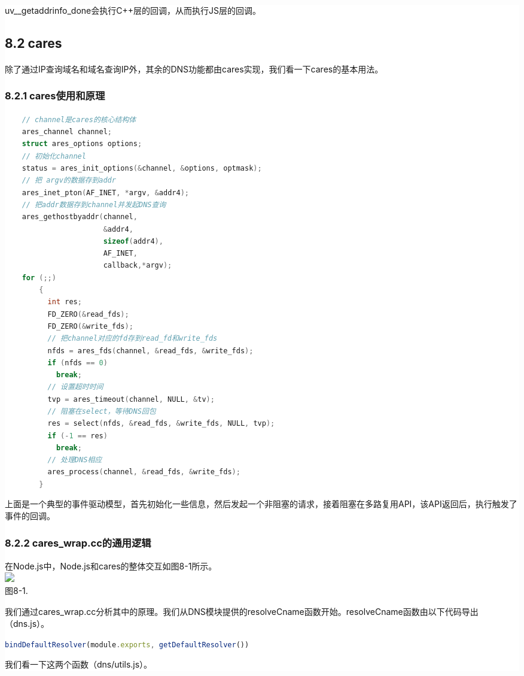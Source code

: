 uv__getaddrinfo_done会执行C++层的回调，从而执行JS层的回调。
## 8.2 cares
除了通过IP查询域名和域名查询IP外，其余的DNS功能都由cares实现，我们看一下cares的基本用法。
### 8.2.1 cares使用和原理

```cpp
    // channel是cares的核心结构体
    ares_channel channel;  
    struct ares_options options;  
    // 初始化channel
    status = ares_init_options(&channel, &options, optmask);  
    // 把 argv的数据存到addr
    ares_inet_pton(AF_INET, *argv, &addr4);
    // 把addr数据存到channel并发起DNS查询
    ares_gethostbyaddr(channel, 
                       &addr4, 
                       sizeof(addr4), 
                       AF_INET, 
                       callback,*argv);  
    for (;;)  
        {  
          int res;  
          FD_ZERO(&read_fds);  
          FD_ZERO(&write_fds);  
          // 把channel对应的fd存到read_fd和write_fds  
          nfds = ares_fds(channel, &read_fds, &write_fds);  
          if (nfds == 0)  
            break;  
          // 设置超时时间  
          tvp = ares_timeout(channel, NULL, &tv);  
          // 阻塞在select，等待DNS回包  
          res = select(nfds, &read_fds, &write_fds, NULL, tvp);
          if (-1 == res)  
            break;  
          // 处理DNS相应  
          ares_process(channel, &read_fds, &write_fds);  
        }  
```

上面是一个典型的事件驱动模型，首先初始化一些信息，然后发起一个非阻塞的请求，接着阻塞在多路复用API，该API返回后，执行触发了事件的回调。
### 8.2.2 cares_wrap.cc的通用逻辑
在Node.js中，Node.js和cares的整体交互如图8-1所示。    
![](https://img-blog.csdnimg.cn/cf528843e4ac4b1c8ce03407f502083d.png?x-oss-process=image/watermark,type_ZmFuZ3poZW5naGVpdGk,shadow_10,text_aHR0cHM6Ly9ibG9nLmNzZG4ubmV0L1RIRUFOQVJLSA==,size_16,color_FFFFFF,t_70)  
图8-1. 

我们通过cares_wrap.cc分析其中的原理。我们从DNS模块提供的resolveCname函数开始。resolveCname函数由以下代码导出（dns.js）。
```js
bindDefaultResolver(module.exports, getDefaultResolver())  
```
我们看一下这两个函数（dns/utils.js）。
